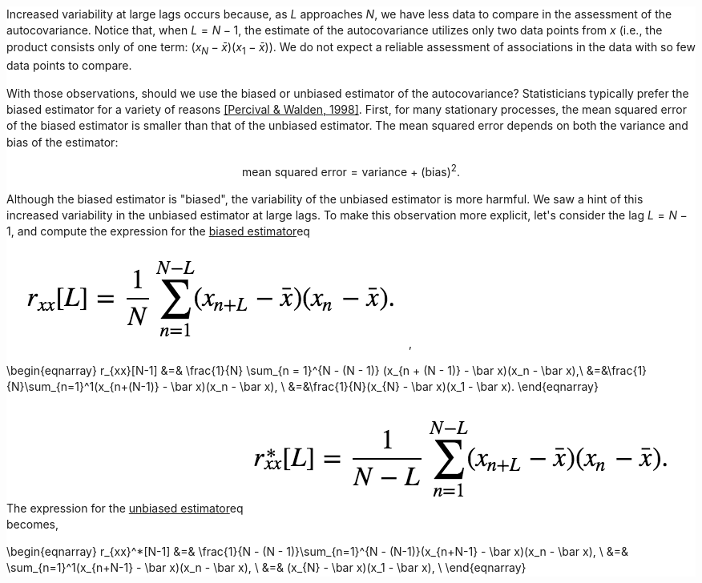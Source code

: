<div class="question">

Increased variability at large lags occurs because, as $L$ approaches $N$, we have less data to compare in the assessment of the autocovariance. Notice that, when $L = N − 1$, the estimate of the autocovariance utilizes only two data points from $x$ (i.e., the product consists only of one term: $(x_N - \bar x)(x_1 - \bar x)$). We do not expect a reliable assessment of associations in the data with so few data points to compare.
    
</div>


With those observations, should we use the biased or unbiased estimator of the autocovariance? Statisticians typically prefer the biased estimator for a variety of reasons [[Percival & Walden, 1998]](https://doi.org/10.1017/CBO9780511622762). First, for many stationary processes, the mean squared error of the biased estimator is smaller than that of the unbiased estimator. The mean squared error depends on both the variance and bias of the estimator:

$$\mbox{mean squared error} = \mbox{variance + (bias)}^2.$$

Although the biased estimator is "biased", the variability of the unbiased estimator is more harmful. We saw a hint of this increased variability in the unbiased estimator at large lags. To make this observation more explicit, let's consider the lag $L = N - 1$, and compute the expression for the [biased estimator](#eq:3.3)<span class="sup">eq<img src="imgs/eq3-3.png"></span>,

<p title="Variance of the biased estimator with lag N-1">

\begin{eqnarray} 
r_{xx}[N-1] &=& \frac{1}{N} \sum_{n = 1}^{N - (N - 1)} (x_{n + (N - 1)} - \bar x)(x_n - \bar x),\\
&=&\frac{1}{N}\sum_{n=1}^1(x_{n+(N-1)} - \bar x)(x_n - \bar x), \\
&=&\frac{1}{N}(x_{N} - \bar x)(x_1 - \bar x).
\end{eqnarray}

</p>

The expression for the [unbiased estimator](#eq:3.3)<span class="sup">eq<img src="imgs/eq3-4.png"></span> becomes,

<p title="Variance of the unbiased estimator with lag N-1">
    
\begin{eqnarray}
r_{xx}^*[N-1] &=& \frac{1}{N - (N - 1)}\sum_{n=1}^{N - (N-1)}(x_{n+N-1} - \bar x)(x_n - \bar x), \\
&=& \sum_{n=1}^1(x_{n+N-1} - \bar x)(x_n - \bar x), \\
&=& (x_{N} - \bar x)(x_1 - \bar x), \\
\end{eqnarray}

</p>
